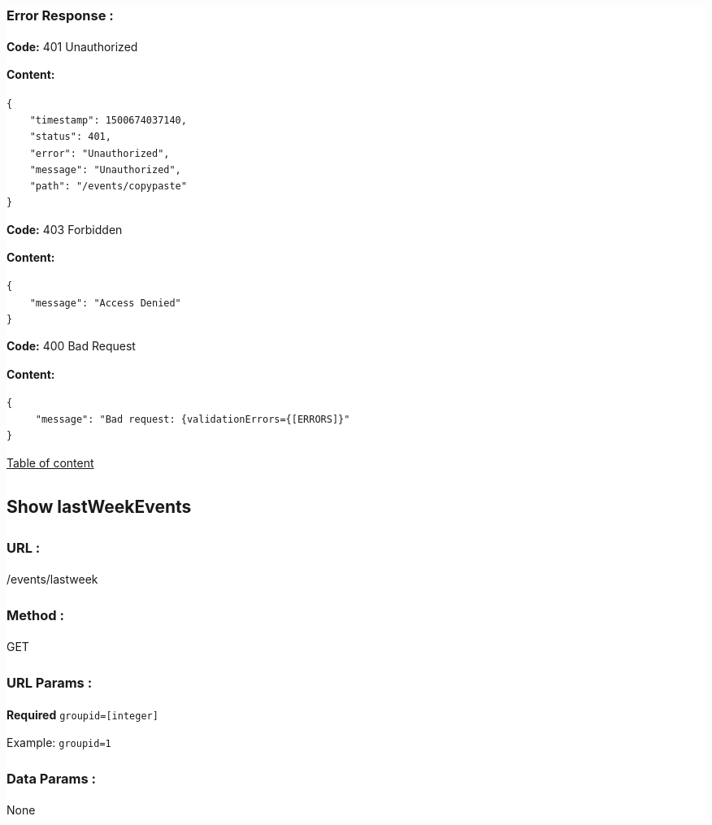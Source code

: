 <a name="copyPasteSchedule-error-response"></a>
### Error Response :

**Code:** 401 Unauthorized

**Content:**

    {
        "timestamp": 1500674037140,
        "status": 401,
        "error": "Unauthorized",
        "message": "Unauthorized",
        "path": "/events/copypaste"
    }
    
**Code:** 403 Forbidden
 
**Content:**
 
    {
        "message": "Access Denied"
    }   
    
**Code:** 400 Bad Request

**Content:** 

    {
         "message": "Bad request: {validationErrors={[ERRORS]}"
    }
     
     
[Table of content](#table-of-content)

<a name="lastWeekEvents"></a>
## Show lastWeekEvents

<a name="lastWeekEvents-url"></a>
### URL :
/events/lastweek

<a name="lastWeekEvents-method"></a>
### Method :
GET

<a name="lastWeekEvents-url-params"></a>
### URL Params :
**Required** `groupid=[integer]`

Example: `groupid=1`

<a name="lastWeekEvents-data-params"></a>
### Data Params :
None
 